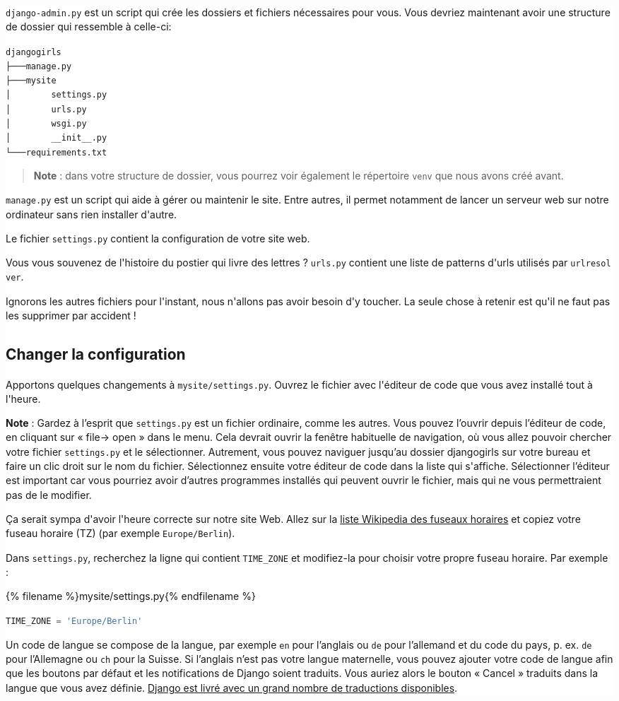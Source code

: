 

`django-admin.py` est un script qui crée les dossiers et fichiers nécessaires pour vous. Vous devriez maintenant avoir une structure de dossier qui ressemble à celle-ci:

    djangogirls
    ├───manage.py
    ├───mysite
    │        settings.py
    │        urls.py
    │        wsgi.py
    │        __init__.py
    └───requirements.txt
    

> **Note** : dans votre structure de dossier, vous pourrez voir également le répertoire `venv` que nous avons créé avant.

`manage.py` est un script qui aide à gérer ou maintenir le site. Entre autres, il permet notamment de lancer un serveur web sur notre ordinateur sans rien installer d'autre.

Le fichier `settings.py` contient la configuration de votre site web.

Vous vous souvenez de l'histoire du postier qui livre des lettres ? `urls.py` contient une liste de patterns d'urls utilisés par `urlresolver`.

Ignorons les autres fichiers pour l'instant, nous n'allons pas avoir besoin d'y toucher. La seule chose à retenir est qu'il ne faut pas les supprimer par accident !

## Changer la configuration

Apportons quelques changements à `mysite/settings.py`. Ouvrez le fichier avec l'éditeur de code que vous avez installé tout à l'heure.

**Note** : Gardez à l’esprit que `settings.py` est un fichier ordinaire, comme les autres. Vous pouvez l’ouvrir depuis l’éditeur de code, en cliquant sur « file-> open » dans le menu. Cela devrait ouvrir la fenêtre habituelle de navigation, où vous allez pouvoir chercher votre fichier `settings.py` et le sélectionner. Autrement, vous pouvez naviguer jusqu’au dossier djangogirls sur votre bureau et faire un clic droit sur le nom du fichier. Sélectionnez ensuite votre éditeur de code dans la liste qui s'affiche. Sélectionner l’éditeur est important car vous pourriez avoir d’autres programmes installés qui peuvent ouvrir le fichier, mais qui ne vous permettraient pas de le modifier.

Ça serait sympa d'avoir l'heure correcte sur notre site Web. Allez sur la [liste Wikipedia des fuseaux horaires](https://en.wikipedia.org/wiki/List_of_tz_database_time_zones) et copiez votre fuseau horaire (TZ) (par exemple `Europe/Berlin`).

Dans `settings.py`, recherchez la ligne qui contient `TIME_ZONE` et modifiez-la pour choisir votre propre fuseau horaire. Par exemple :

{% filename %}mysite/settings.py{% endfilename %}

```python
TIME_ZONE = 'Europe/Berlin'
```

Un code de langue se compose de la langue, par exemple `en` pour l’anglais ou `de` pour l’allemand et du code du pays, p. ex. `de` pour l’Allemagne ou `ch` pour la Suisse. Si l’anglais n’est pas votre langue maternelle, vous pouvez ajouter votre code de langue afin que les boutons par défaut et les notifications de Django soient traduits. Vous auriez alors le bouton « Cancel » traduits dans la langue que vous avez définie. [Django est livré avec un grand nombre de traductions disponibles](https://docs.djangoproject.com/en/2.0/ref/settings/#language-code).

